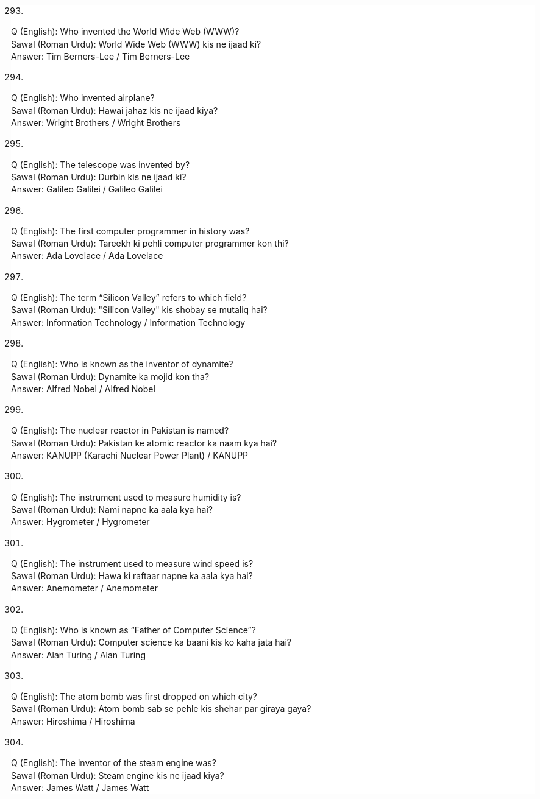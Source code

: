 293.
Q (English): Who invented the World Wide Web (WWW)?<br>
Sawal (Roman Urdu): World Wide Web (WWW) kis ne ijaad ki?<br>
Answer: Tim Berners-Lee / Tim Berners-Lee<br>

294.
Q (English): Who invented airplane?<br>
Sawal (Roman Urdu): Hawai jahaz kis ne ijaad kiya?<br>
Answer: Wright Brothers / Wright Brothers<br>

295.
Q (English): The telescope was invented by?<br>
Sawal (Roman Urdu): Durbin kis ne ijaad ki?<br>
Answer: Galileo Galilei / Galileo Galilei<br>

296.
Q (English): The first computer programmer in history was?<br>
Sawal (Roman Urdu): Tareekh ki pehli computer programmer kon thi?<br>
Answer: Ada Lovelace / Ada Lovelace<br>

297.
Q (English): The term “Silicon Valley” refers to which field?<br>
Sawal (Roman Urdu): "Silicon Valley" kis shobay se mutaliq hai?<br>
Answer: Information Technology / Information Technology<br>

298.
Q (English): Who is known as the inventor of dynamite?<br>
Sawal (Roman Urdu): Dynamite ka mojid kon tha?<br>
Answer: Alfred Nobel / Alfred Nobel<br>

299.
Q (English): The nuclear reactor in Pakistan is named?<br>
Sawal (Roman Urdu): Pakistan ke atomic reactor ka naam kya hai?<br>
Answer: KANUPP (Karachi Nuclear Power Plant) / KANUPP<br>

300.
Q (English): The instrument used to measure humidity is?<br>
Sawal (Roman Urdu): Nami napne ka aala kya hai?<br>
Answer: Hygrometer / Hygrometer<br>

301.
Q (English): The instrument used to measure wind speed is?<br>
Sawal (Roman Urdu): Hawa ki raftaar napne ka aala kya hai?<br>
Answer: Anemometer / Anemometer<br>

302.
Q (English): Who is known as “Father of Computer Science”?<br>
Sawal (Roman Urdu): Computer science ka baani kis ko kaha jata hai?<br>
Answer: Alan Turing / Alan Turing<br>

303.
Q (English): The atom bomb was first dropped on which city?<br>
Sawal (Roman Urdu): Atom bomb sab se pehle kis shehar par giraya gaya?<br>
Answer: Hiroshima / Hiroshima<br>

304.
Q (English): The inventor of the steam engine was?<br>
Sawal (Roman Urdu): Steam engine kis ne ijaad kiya?<br>
Answer: James Watt / James Watt<br>
